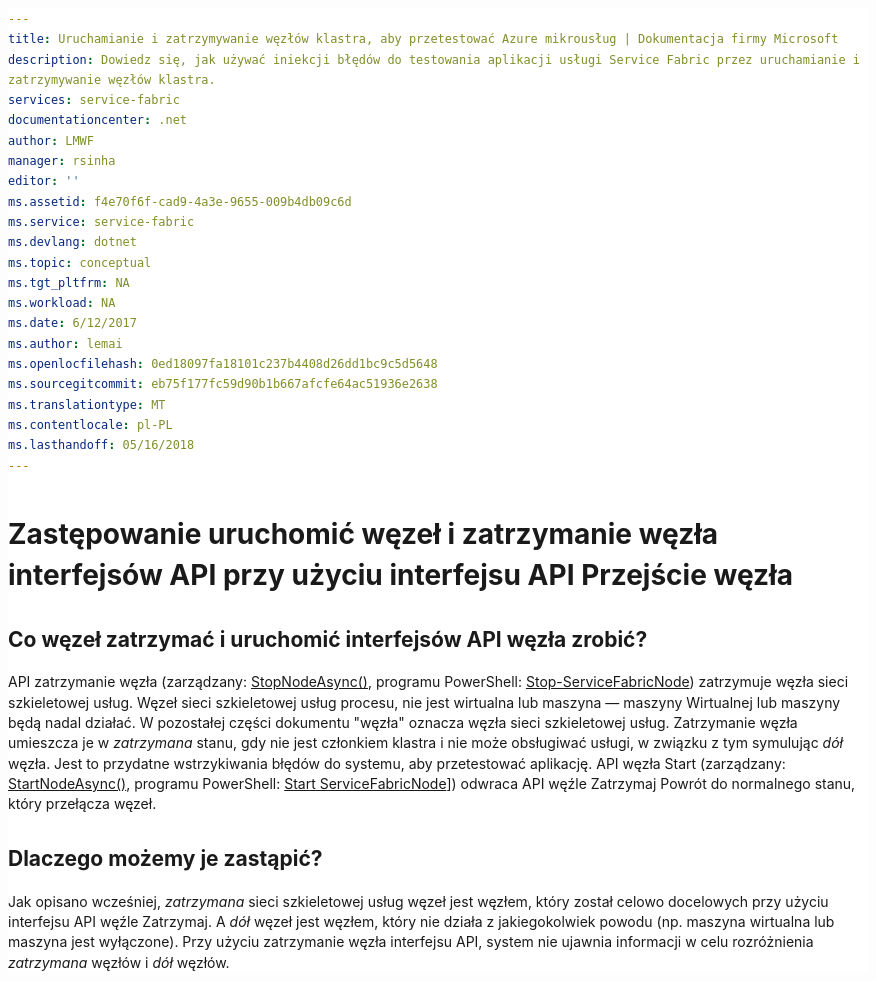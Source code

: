 ```yaml
---
title: Uruchamianie i zatrzymywanie węzłów klastra, aby przetestować Azure mikrousług | Dokumentacja firmy Microsoft
description: Dowiedz się, jak używać iniekcji błędów do testowania aplikacji usługi Service Fabric przez uruchamianie i zatrzymywanie węzłów klastra.
services: service-fabric
documentationcenter: .net
author: LMWF
manager: rsinha
editor: ''
ms.assetid: f4e70f6f-cad9-4a3e-9655-009b4db09c6d
ms.service: service-fabric
ms.devlang: dotnet
ms.topic: conceptual
ms.tgt_pltfrm: NA
ms.workload: NA
ms.date: 6/12/2017
ms.author: lemai
ms.openlocfilehash: 0ed18097fa18101c237b4408d26dd1bc9c5d5648
ms.sourcegitcommit: eb75f177fc59d90b1b667afcfe64ac51936e2638
ms.translationtype: MT
ms.contentlocale: pl-PL
ms.lasthandoff: 05/16/2018
---
```

# <a name="replacing-the-start-node-and-stop-node-apis-with-the-node-transition-api"></a>Zastępowanie uruchomić węzeł i zatrzymanie węzła interfejsów API przy użyciu interfejsu API Przejście węzła

## <a name="what-do-the-stop-node-and-start-node-apis-do"></a>Co węzeł zatrzymać i uruchomić interfejsów API węzła zrobić?

API zatrzymanie węzła (zarządzany: [StopNodeAsync()][stopnode], programu PowerShell: [Stop-ServiceFabricNode][stopnodeps]) zatrzymuje węzła sieci szkieletowej usług.  Węzeł sieci szkieletowej usług procesu, nie jest wirtualna lub maszyna — maszyny Wirtualnej lub maszyny będą nadal działać.  W pozostałej części dokumentu "węzła" oznacza węzła sieci szkieletowej usług.  Zatrzymanie węzła umieszcza je w *zatrzymana* stanu, gdy nie jest członkiem klastra i nie może obsługiwać usługi, w związku z tym symulując *dół* węzła.  Jest to przydatne wstrzykiwania błędów do systemu, aby przetestować aplikację.  API węzła Start (zarządzany: [StartNodeAsync()][startnode], programu PowerShell: [Start ServiceFabricNode][startnodeps]]) odwraca API węźle Zatrzymaj  Powrót do normalnego stanu, który przełącza węzeł.

## <a name="why-are-we-replacing-these"></a>Dlaczego możemy je zastąpić?

Jak opisano wcześniej, *zatrzymana* sieci szkieletowej usług węzeł jest węzłem, który został celowo docelowych przy użyciu interfejsu API węźle Zatrzymaj.  A *dół* węzeł jest węzłem, który nie działa z jakiegokolwiek powodu (np. maszyna wirtualna lub maszyna jest wyłączone).  Przy użyciu zatrzymanie węzła interfejsu API, system nie ujawnia informacji w celu rozróżnienia *zatrzymana* węzłów i *dół* węzłów.


[stopnode]: https://docs.microsoft.com/dotnet/api/system.fabric.fabricclient.faultmanagementclient?redirectedfrom=MSDN#System_Fabric_FabricClient_FaultManagementClient_StopNodeAsync_System_String_System_Numerics_BigInteger_System_Fabric_CompletionMode_
[stopnodeps]: https://msdn.microsoft.com/library/mt125982.aspx
[startnode]: https://docs.microsoft.com/dotnet/api/system.fabric.fabricclient.faultmanagementclient?redirectedfrom=MSDN#System_Fabric_FabricClient_FaultManagementClient_StartNodeAsync_System_String_System_Numerics_BigInteger_System_String_System_Int32_System_Fabric_CompletionMode_System_Threading_CancellationToken_
[startnodeps]: https://msdn.microsoft.com/library/mt163520.aspx
[nodequery]: https://docs.microsoft.com/dotnet/api/system.fabric.fabricclient.queryclient#System_Fabric_FabricClient_QueryClient_GetNodeListAsync_System_String_
[nodequeryps]: https://docs.microsoft.com/powershell/servicefabric/vlatest/Get-ServiceFabricNode?redirectedfrom=msdn
[snt]: https://docs.microsoft.com/dotnet/api/system.fabric.fabricclient.testmanagementclient#System_Fabric_FabricClient_TestManagementClient_StartNodeTransitionAsync_System_Fabric_Description_NodeTransitionDescription_System_TimeSpan_System_Threading_CancellationToken_
[gntp]: https://docs.microsoft.com/dotnet/api/system.fabric.fabricclient.testmanagementclient#System_Fabric_FabricClient_TestManagementClient_GetNodeTransitionProgressAsync_System_Guid_System_TimeSpan_System_Threading_CancellationToken_